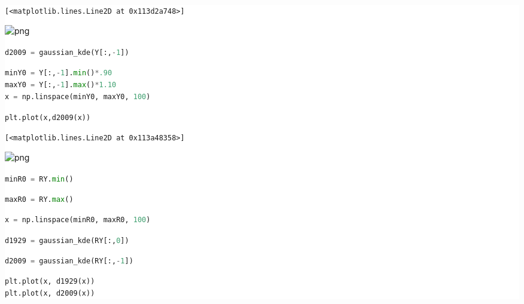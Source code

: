 


    [<matplotlib.lines.Line2D at 0x113d2a748>]




![png](05_spatial_dynamics_files/05_spatial_dynamics_37_1.png)



```python
d2009 = gaussian_kde(Y[:,-1])
```


```python
minY0 = Y[:,-1].min()*.90
maxY0 = Y[:,-1].max()*1.10
x = np.linspace(minY0, maxY0, 100)
```


```python
plt.plot(x,d2009(x))
```




    [<matplotlib.lines.Line2D at 0x113a48358>]




![png](05_spatial_dynamics_files/05_spatial_dynamics_40_1.png)



```python
minR0 = RY.min()
```


```python
maxR0 = RY.max()
```


```python
x = np.linspace(minR0, maxR0, 100)
```


```python
d1929 = gaussian_kde(RY[:,0])
```


```python
d2009 = gaussian_kde(RY[:,-1])
```


```python
plt.plot(x, d1929(x))
plt.plot(x, d2009(x))
```
